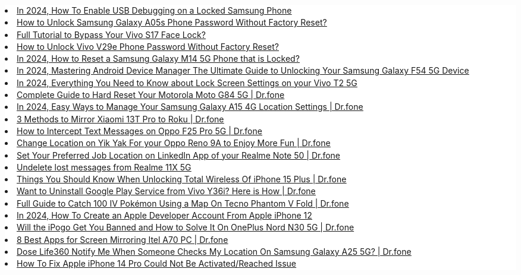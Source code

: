 <li><a href="https://android-unlock.techidaily.com/in-2024-how-to-enable-usb-debugging-on-a-locked-samsung-phone-by-drfone-android/"><u>In 2024, How To Enable USB Debugging on a Locked Samsung Phone</u></a></li>
<li><a href="https://android-unlock.techidaily.com/how-to-unlock-samsung-galaxy-a05s-phone-password-without-factory-reset-by-drfone-android/"><u>How to Unlock Samsung Galaxy A05s Phone Password Without Factory Reset?</u></a></li>
<li><a href="https://android-unlock.techidaily.com/full-tutorial-to-bypass-your-vivo-s17-face-lock-by-drfone-android/"><u>Full Tutorial to Bypass Your Vivo S17 Face Lock?</u></a></li>
<li><a href="https://android-unlock.techidaily.com/how-to-unlock-vivo-v29e-phone-password-without-factory-reset-by-drfone-android/"><u>How to Unlock Vivo V29e Phone Password Without Factory Reset?</u></a></li>
<li><a href="https://android-unlock.techidaily.com/in-2024-how-to-reset-a-samsung-galaxy-m14-5g-phone-that-is-locked-by-drfone-android/"><u>In 2024, How to Reset a Samsung Galaxy M14 5G Phone that is Locked?</u></a></li>
<li><a href="https://android-unlock.techidaily.com/in-2024-mastering-android-device-manager-the-ultimate-guide-to-unlocking-your-samsung-galaxy-f54-5g-device-by-drfone-android/"><u>In 2024, Mastering Android Device Manager The Ultimate Guide to Unlocking Your Samsung Galaxy F54 5G Device</u></a></li>
<li><a href="https://android-unlock.techidaily.com/in-2024-everything-you-need-to-know-about-lock-screen-settings-on-your-vivo-t2-5g-by-drfone-android/"><u>In 2024, Everything You Need to Know about Lock Screen Settings on your Vivo T2 5G</u></a></li>
<li><a href="https://techidaily.com/complete-guide-to-hard-reset-your-motorola-moto-g84-5g-drfone-by-drfone-reset-android-reset-android/"><u>Complete Guide to Hard Reset Your Motorola Moto G84 5G | Dr.fone</u></a></li>
<li><a href="https://android-location.techidaily.com/in-2024-easy-ways-to-manage-your-samsung-galaxy-a15-4g-location-settings-drfone-by-drfone-virtual/"><u>In 2024, Easy Ways to Manage Your Samsung Galaxy A15 4G Location Settings | Dr.fone</u></a></li>
<li><a href="https://screen-mirror.techidaily.com/3-methods-to-mirror-xiaomi-13t-pro-to-roku-drfone-by-drfone-android/"><u>3 Methods to Mirror Xiaomi 13T Pro to Roku | Dr.fone</u></a></li>
<li><a href="https://android-location-track.techidaily.com/how-to-intercept-text-messages-on-oppo-f25-pro-5g-drfone-by-drfone-virtual-android/"><u>How to Intercept Text Messages on Oppo F25 Pro 5G | Dr.fone</u></a></li>
<li><a href="https://location-social.techidaily.com/change-location-on-yik-yak-for-your-oppo-reno-9a-to-enjoy-more-fun-drfone-by-drfone-virtual-android/"><u>Change Location on Yik Yak For your Oppo Reno 9A to Enjoy More Fun | Dr.fone</u></a></li>
<li><a href="https://location-social.techidaily.com/set-your-preferred-job-location-on-linkedin-app-of-your-realme-note-50-drfone-by-drfone-virtual-android/"><u>Set Your Preferred Job Location on LinkedIn App of your Realme Note 50 | Dr.fone</u></a></li>
<li><a href="https://techidaily.com/undelete-lost-messages-from-realme-11x-5g-by-fonelab-android-recover-messages/"><u>Undelete lost messages from Realme 11X 5G</u></a></li>
<li><a href="https://iphone-unlock.techidaily.com/things-you-should-know-when-unlocking-total-wireless-of-iphone-15-plus-drfone-by-drfone-ios/"><u>Things You Should Know When Unlocking Total Wireless Of iPhone 15 Plus | Dr.fone</u></a></li>
<li><a href="https://howto.techidaily.com/want-to-uninstall-google-play-service-from-vivo-y36i-here-is-how-drfone-by-drfone-fix-android-problems-fix-android-problems/"><u>Want to Uninstall Google Play Service from Vivo Y36i? Here is How | Dr.fone</u></a></li>
<li><a href="https://android-pokemon-go.techidaily.com/full-guide-to-catch-100-iv-pokemon-using-a-map-on-tecno-phantom-v-fold-drfone-by-drfone-virtual-android/"><u>Full Guide to Catch 100 IV Pokémon Using a Map On Tecno Phantom V Fold | Dr.fone</u></a></li>
<li><a href="https://apple-account.techidaily.com/in-2024-how-to-create-an-apple-developer-account-from-apple-iphone-12-by-drfone-ios/"><u>In 2024, How To Create an Apple Developer Account From Apple iPhone 12</u></a></li>
<li><a href="https://fake-location.techidaily.com/will-the-ipogo-get-you-banned-and-how-to-solve-it-on-oneplus-nord-n30-5g-drfone-by-drfone-virtual-android/"><u>Will the iPogo Get You Banned and How to Solve It On OnePlus Nord N30 5G | Dr.fone</u></a></li>
<li><a href="https://screen-mirror.techidaily.com/8-best-apps-for-screen-mirroring-itel-a70-pc-drfone-by-drfone-android/"><u>8 Best Apps for Screen Mirroring Itel A70 PC | Dr.fone</u></a></li>
<li><a href="https://fake-location.techidaily.com/dose-life360-notify-me-when-someone-checks-my-location-on-samsung-galaxy-a25-5g-drfone-by-drfone-virtual-android/"><u>Dose Life360 Notify Me When Someone Checks My Location On Samsung Galaxy A25 5G? | Dr.fone</u></a></li>
<li><a href="https://activate-lock.techidaily.com/how-to-fix-apple-iphone-14-pro-could-not-be-activatedreached-issue-by-drfone-ios/"><u>How To Fix Apple iPhone 14 Pro Could Not Be Activated/Reached Issue</u></a></li>